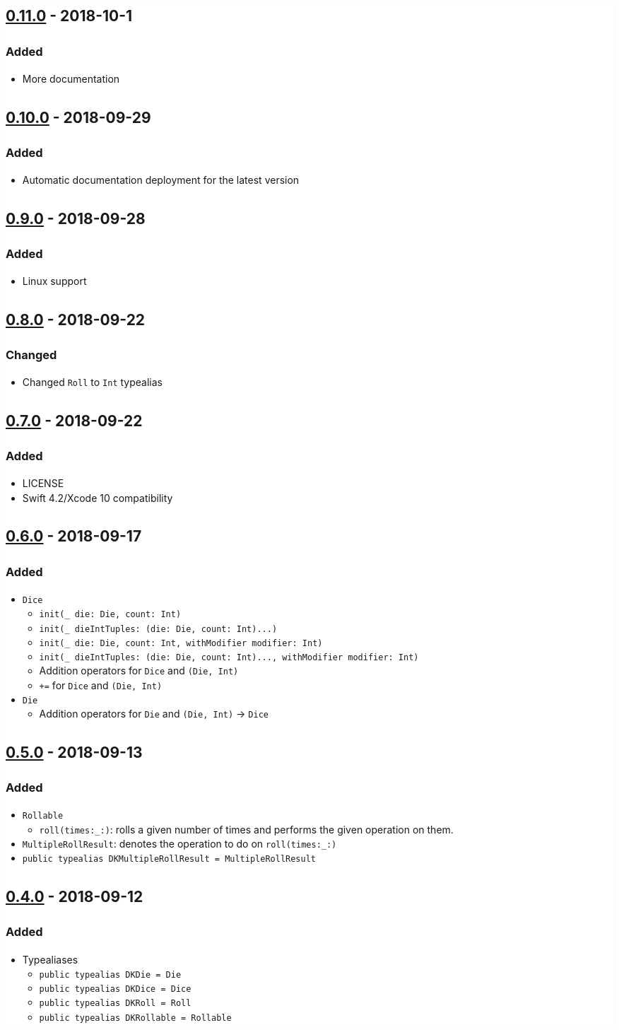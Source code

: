 ## [0.11.0] - 2018-10-1
### Added
- More documentation

## [0.10.0] - 2018-09-29
### Added
- Automatic documentation deployment for the latest version

## [0.9.0] - 2018-09-28
### Added
- Linux support

## [0.8.0] - 2018-09-22
### Changed
- Changed `Roll` to `Int` typealias

## [0.7.0] - 2018-09-22
### Added
- LICENSE
- Swift 4.2/Xcode 10 compatibility

## [0.6.0] - 2018-09-17
### Added
- `Dice`
  - `init(_ die: Die, count: Int)`
  - `init(_ dieIntTuples: (die: Die, count: Int)...)`
  - `init(_ die: Die, count: Int, withModifier modifier: Int)`
  - `init(_ dieIntTuples: (die: Die, count: Int)..., withModifier modifier: Int)`
  - Addition operators for `Dice` and `(Die, Int)`
  - `+=` for `Dice` and `(Die, Int)`
- `Die`
  - Addition operators for `Die` and `(Die, Int)` -> `Dice`

## [0.5.0] - 2018-09-13
### Added
- `Rollable`
  - `roll(times:_:)`: rolls a given number of times and performs the given operation on them.
- `MultipleRollResult`: denotes the operation to do on `roll(times:_:)`
- `public typealias DKMultipleRollResult = MultipleRollResult`

## [0.4.0] - 2018-09-12
### Added
- Typealiases
  - `public typealias DKDie = Die`
  - `public typealias DKDice = Dice`
  - `public typealias DKRoll = Roll`
  - `public typealias DKRollable = Rollable`


[Upcoming]: https://github.com/Samasaur1/DiceKit/compare/development
[0.24.1]: https://github.com/Samasaur1/DiceKit/compare/v0.24.0...v0.24.1
[0.24.0]: https://github.com/Samasaur1/DiceKit/compare/v0.23.0...v0.24.0
[0.23.0]: https://github.com/Samasaur1/DiceKit/compare/v0.22.0...v0.23.0
[0.22.0]: https://github.com/Samasaur1/DiceKit/compare/v0.21.0...v0.22.0
[0.21.0]: https://github.com/Samasaur1/DiceKit/compare/v0.20.2...v0.21.0
[0.20.2]: https://github.com/Samasaur1/DiceKit/compare/v0.20.1...v0.20.2
[0.20.1]: https://github.com/Samasaur1/DiceKit/compare/v0.20.0...v0.20.1
[0.20.0]: https://github.com/Samasaur1/DiceKit/compare/v0.19.0...v0.20.0
[0.19.0]: https://github.com/Samasaur1/DiceKit/compare/v0.18.1...v0.19.0
[0.18.1]: https://github.com/Samasaur1/DiceKit/compare/v0.18.0...v0.18.1
[0.18.0]: https://github.com/Samasaur1/Dicekit/compare/v0.17.0...v0.18.0
[0.17.0]: https://github.com/Samasaur1/Dicekit/compare/v0.16.1...v0.17.0
[0.16.1]: https://github.com/Samasaur1/DiceKit/compare/v0.16.0...v0.16.1
[0.16.0]: https://github.com/Samasaur1/DiceKit/compare/v0.15.0...v0.16.0
[0.15.0]: https://github.com/Samasaur1/DiceKit/compare/v0.14.1...v0.15.0
[0.14.1]: https://github.com/Samasaur1/DiceKit/compare/v0.14.0...v0.14.1
[0.14.0]: https://github.com/Samasaur1/DiceKit/compare/v0.13.0...v0.14.0
[0.13.0]: https://github.com/Samasaur1/DiceKit/compare/v0.12.0...v0.13.0
[0.12.0]: https://github.com/Samasaur1/DiceKit/compare/v0.11.0...v0.12.0
[0.11.0]: https://github.com/Samasaur1/DiceKit/compare/v0.10.0...v0.11.0
[0.10.0]: https://github.com/Samasaur1/DiceKit/compare/v0.9.0...v0.10.0
[0.9.0]: https://github.com/Samasaur1/DiceKit/compare/v0.8.0...v0.9.0
[0.8.0]: https://github.com/Samasaur1/DiceKit/compare/v0.7.0...v0.8.0
[0.7.0]: https://github.com/Samasaur1/DiceKit/compare/v0.6.0...v0.7.0
[0.6.0]: https://github.com/Samasaur1/DiceKit/compare/v0.5.0...v0.6.0
[0.5.0]: https://github.com/Samasaur1/DiceKit/compare/v0.4.0...v0.5.0
[0.4.0]: https://github.com/Samasaur1/DiceKit/compare/v0.3.0...v0.4.0
[0.3.0]: https://github.com/Samasaur1/DiceKit/compare/v0.2.0...v0.3.0
[0.2.0]: https://github.com/Samasaur1/DiceKit/compare/v0.1.0...v0.2.0
[0.1.0]: https://github.com/Samasaur1/DiceKit/releases/tag/v0.1.0